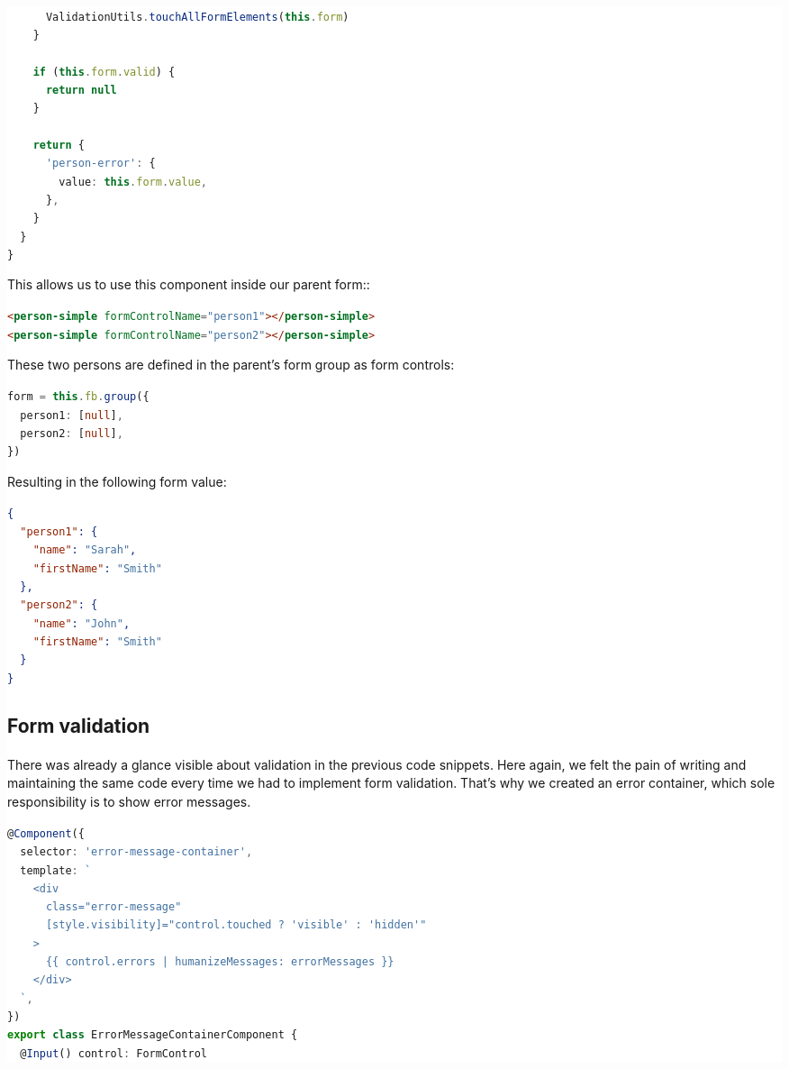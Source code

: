 ```ts
      ValidationUtils.touchAllFormElements(this.form)
    }

    if (this.form.valid) {
      return null
    }

    return {
      'person-error': {
        value: this.form.value,
      },
    }
  }
}
```

This allows us to use this component inside our parent form::

```html
<person-simple formControlName="person1"></person-simple>
<person-simple formControlName="person2"></person-simple>
```

These two persons are defined in the parent’s form group as form controls:

```ts
form = this.fb.group({
  person1: [null],
  person2: [null],
})
```

Resulting in the following form value:

```json
{
  "person1": {
    "name": "Sarah",
    "firstName": "Smith"
  },
  "person2": {
    "name": "John",
    "firstName": "Smith"
  }
}
```

## Form validation

There was already a glance visible about validation in the previous code snippets. Here again, we felt the pain of writing and maintaining the same code every time we had to implement form validation. That’s why we created an error container, which sole responsibility is to show error messages.

```ts
@Component({
  selector: 'error-message-container',
  template: `
    <div
      class="error-message"
      [style.visibility]="control.touched ? 'visible' : 'hidden'"
    >
      {{ control.errors | humanizeMessages: errorMessages }}
    </div>
  `,
})
export class ErrorMessageContainerComponent {
  @Input() control: FormControl
```